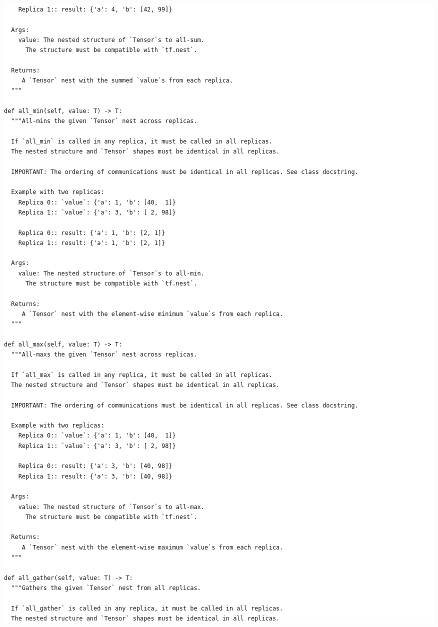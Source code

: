   ```
      Replica 1:: result: {'a': 4, 'b': [42, 99]}

    Args:
      value: The nested structure of `Tensor`s to all-sum.
        The structure must be compatible with `tf.nest`.

    Returns:
       A `Tensor` nest with the summed `value`s from each replica.
    """

  def all_min(self, value: T) -> T:
    """All-mins the given `Tensor` nest across replicas.

    If `all_min` is called in any replica, it must be called in all replicas.
    The nested structure and `Tensor` shapes must be identical in all replicas.

    IMPORTANT: The ordering of communications must be identical in all replicas. See class docstring.

    Example with two replicas:
      Replica 0:: `value`: {'a': 1, 'b': [40,  1]}
      Replica 1:: `value`: {'a': 3, 'b': [ 2, 98]}

      Replica 0:: result: {'a': 1, 'b': [2, 1]}
      Replica 1:: result: {'a': 1, 'b': [2, 1]}

    Args:
      value: The nested structure of `Tensor`s to all-min.
        The structure must be compatible with `tf.nest`.

    Returns:
       A `Tensor` nest with the element-wise minimum `value`s from each replica.
    """

  def all_max(self, value: T) -> T:
    """All-maxs the given `Tensor` nest across replicas.

    If `all_max` is called in any replica, it must be called in all replicas.
    The nested structure and `Tensor` shapes must be identical in all replicas.

    IMPORTANT: The ordering of communications must be identical in all replicas. See class docstring.

    Example with two replicas:
      Replica 0:: `value`: {'a': 1, 'b': [40,  1]}
      Replica 1:: `value`: {'a': 3, 'b': [ 2, 98]}

      Replica 0:: result: {'a': 3, 'b': [40, 98]}
      Replica 1:: result: {'a': 3, 'b': [40, 98]}

    Args:
      value: The nested structure of `Tensor`s to all-max.
        The structure must be compatible with `tf.nest`.

    Returns:
       A `Tensor` nest with the element-wise maximum `value`s from each replica.
    """

  def all_gather(self, value: T) -> T:
    """Gathers the given `Tensor` nest from all replicas.

    If `all_gather` is called in any replica, it must be called in all replicas.
    The nested structure and `Tensor` shapes must be identical in all replicas.
  ```